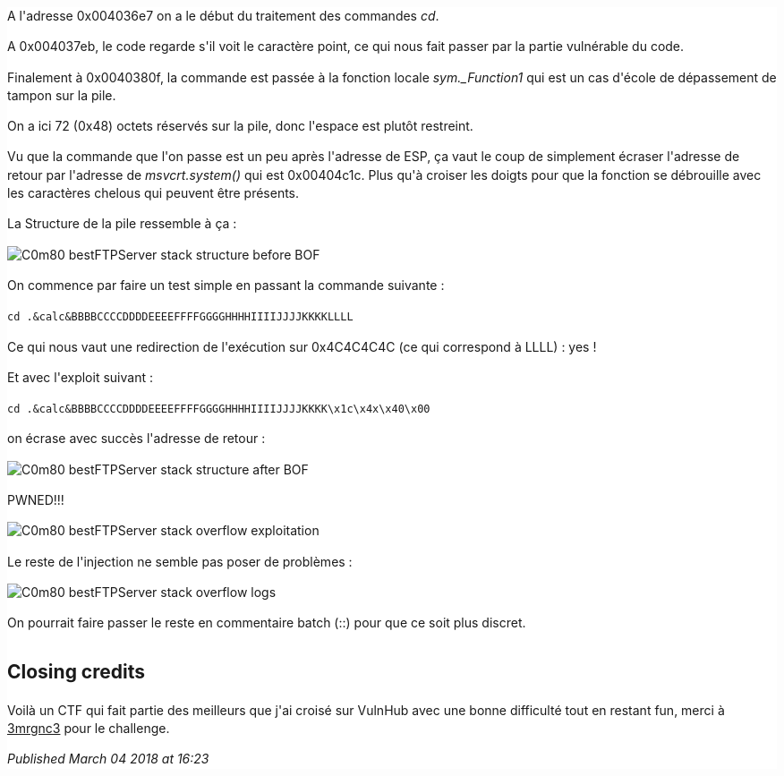 A l'adresse 0x004036e7 on a le début du traitement des commandes *cd*.  

A 0x004037eb, le code regarde s'il voit le caractère point, ce qui nous fait passer par la partie vulnérable du code.  

Finalement à 0x0040380f, la commande est passée à la fonction locale *sym.\_Function1* qui est un cas d'école de dépassement de tampon sur la pile.  

On a ici 72 (0x48) octets réservés sur la pile, donc l'espace est plutôt restreint.  

Vu que la commande que l'on passe est un peu après l'adresse de ESP, ça vaut le coup de simplement écraser l'adresse de retour par l'adresse de *msvcrt.system()* qui est 0x00404c1c. Plus qu'à croiser les doigts pour que la fonction se débrouille avec les caractères chelous qui peuvent être présents.  

La Structure de la pile ressemble à ça :  

![C0m80 bestFTPServer stack structure before BOF](https://raw.githubusercontent.com/devl00p/blog/master/images/c0m80/c0m80_stack_structure.png)

On commence par faire un test simple en passant la commande suivante :  

```plain
cd .&calc&BBBBCCCCDDDDEEEEFFFFGGGGHHHHIIIIJJJJKKKKLLLL
```

Ce qui nous vaut une redirection de l'exécution sur 0x4C4C4C4C (ce qui correspond à LLLL) : yes !  

Et avec l'exploit suivant :  

```plain
cd .&calc&BBBBCCCCDDDDEEEEFFFFGGGGHHHHIIIIJJJJKKKK\x1c\x4x\x40\x00
```

on écrase avec succès l'adresse de retour :  

![C0m80 bestFTPServer stack structure after BOF](https://raw.githubusercontent.com/devl00p/blog/master/images/c0m80/c0m80_post_bof.png)

PWNED!!!  

![C0m80 bestFTPServer stack overflow exploitation](https://raw.githubusercontent.com/devl00p/blog/master/images/c0m80/c0m80_bof_exploitation.png)

Le reste de l'injection ne semble pas poser de problèmes :  

![C0m80 bestFTPServer stack overflow logs](https://raw.githubusercontent.com/devl00p/blog/master/images/c0m80/c0m80_exec_log.png)

On pourrait faire passer le reste en commentaire batch (::) pour que ce soit plus discret.

Closing credits
---------------

Voilà un CTF qui fait partie des meilleurs que j'ai croisé sur VulnHub avec une bonne difficulté tout en restant fun, merci à [3mrgnc3](https://twitter.com/@3mrgnc3) pour le challenge.

*Published March 04 2018 at 16:23*

